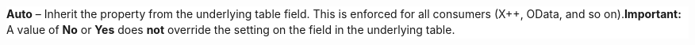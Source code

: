 <td><strong>Auto</strong> – Inherit the property from the underlying table field. This is enforced for all consumers (X++, OData, and so on).<strong>Important:</strong> A value of <strong>No</strong> or <strong>Yes</strong> does <strong>not</strong> override the setting on the field in the underlying table.</td>
</tr>
</tbody>
</table>



